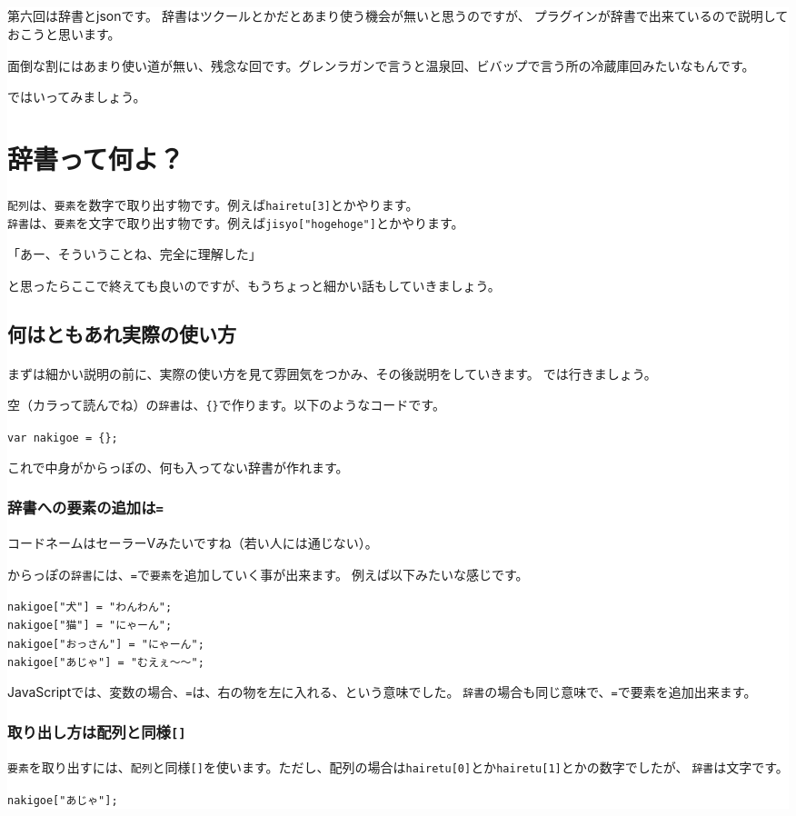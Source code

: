 
第六回は辞書とjsonです。
辞書はツクールとかだとあまり使う機会が無いと思うのですが、
プラグインが辞書で出来ているので説明しておこうと思います。

面倒な割にはあまり使い道が無い、残念な回です。グレンラガンで言うと温泉回、ビバップで言う所の冷蔵庫回みたいなもんです。

ではいってみましょう。

# 辞書って何よ？

`配列`は、`要素`を数字で取り出す物です。例えば`hairetu[3]`とかやります。  
`辞書`は、`要素`を文字で取り出す物です。例えば`jisyo["hogehoge"]`とかやります。

「あー、そういうことね、完全に理解した」

と思ったらここで終えても良いのですが、もうちょっと細かい話もしていきましょう。

## 何はともあれ実際の使い方

まずは細かい説明の前に、実際の使い方を見て雰囲気をつかみ、その後説明をしていきます。
では行きましょう。

空（カラって読んでね）の`辞書`は、`{}`で作ります。以下のようなコードです。

```
var nakigoe = {};
```

これで中身がからっぽの、何も入ってない辞書が作れます。

### 辞書への要素の追加は`=`

コードネームはセーラーVみたいですね（若い人には通じない）。

からっぽの`辞書`には、`=`で`要素`を追加していく事が出来ます。
例えば以下みたいな感じです。

```
nakigoe["犬"] = "わんわん";
nakigoe["猫"] = "にゃーん";
nakigoe["おっさん"] = "にゃーん";
nakigoe["あじゃ"] = "むえぇ〜〜";
```

JavaScriptでは、変数の場合、`=`は、右の物を左に入れる、という意味でした。
`辞書`の場合も同じ意味で、`=`で要素を追加出来ます。

### 取り出し方は配列と同様`[]`


`要素`を取り出すには、`配列`と同様`[]`を使います。ただし、配列の場合は`hairetu[0]`とか`hairetu[1]`とかの数字でしたが、
`辞書`は文字です。

```
nakigoe["あじゃ"];
```
